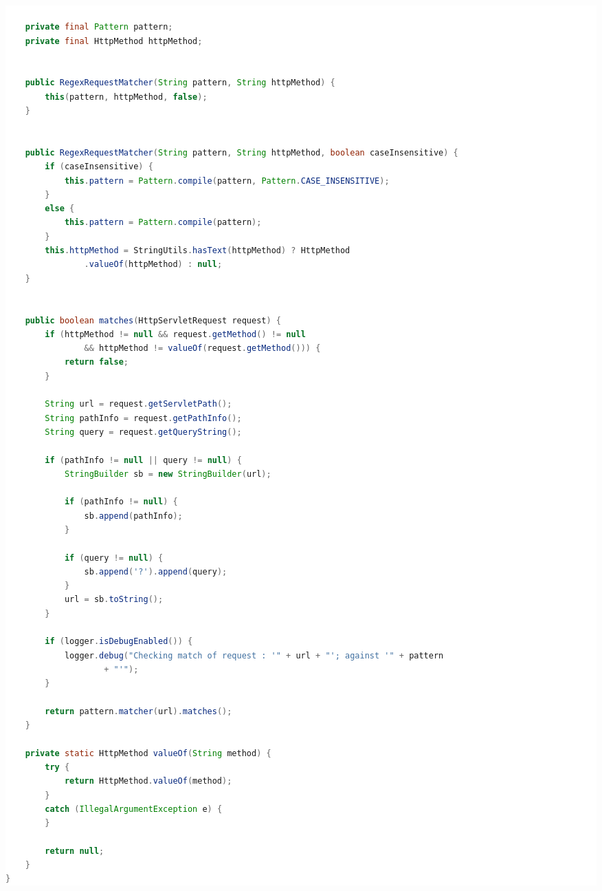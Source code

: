 ```java

	private final Pattern pattern;
	private final HttpMethod httpMethod;


	public RegexRequestMatcher(String pattern, String httpMethod) {
		this(pattern, httpMethod, false);
	}


	public RegexRequestMatcher(String pattern, String httpMethod, boolean caseInsensitive) {
		if (caseInsensitive) {
			this.pattern = Pattern.compile(pattern, Pattern.CASE_INSENSITIVE);
		}
		else {
			this.pattern = Pattern.compile(pattern);
		}
		this.httpMethod = StringUtils.hasText(httpMethod) ? HttpMethod
				.valueOf(httpMethod) : null;
	}


	public boolean matches(HttpServletRequest request) {
		if (httpMethod != null && request.getMethod() != null
				&& httpMethod != valueOf(request.getMethod())) {
			return false;
		}

		String url = request.getServletPath();
		String pathInfo = request.getPathInfo();
		String query = request.getQueryString();

		if (pathInfo != null || query != null) {
			StringBuilder sb = new StringBuilder(url);

			if (pathInfo != null) {
				sb.append(pathInfo);
			}

			if (query != null) {
				sb.append('?').append(query);
			}
			url = sb.toString();
		}

		if (logger.isDebugEnabled()) {
			logger.debug("Checking match of request : '" + url + "'; against '" + pattern
					+ "'");
		}

		return pattern.matcher(url).matches();
	}

	private static HttpMethod valueOf(String method) {
		try {
			return HttpMethod.valueOf(method);
		}
		catch (IllegalArgumentException e) {
		}

		return null;
	}
}
```
